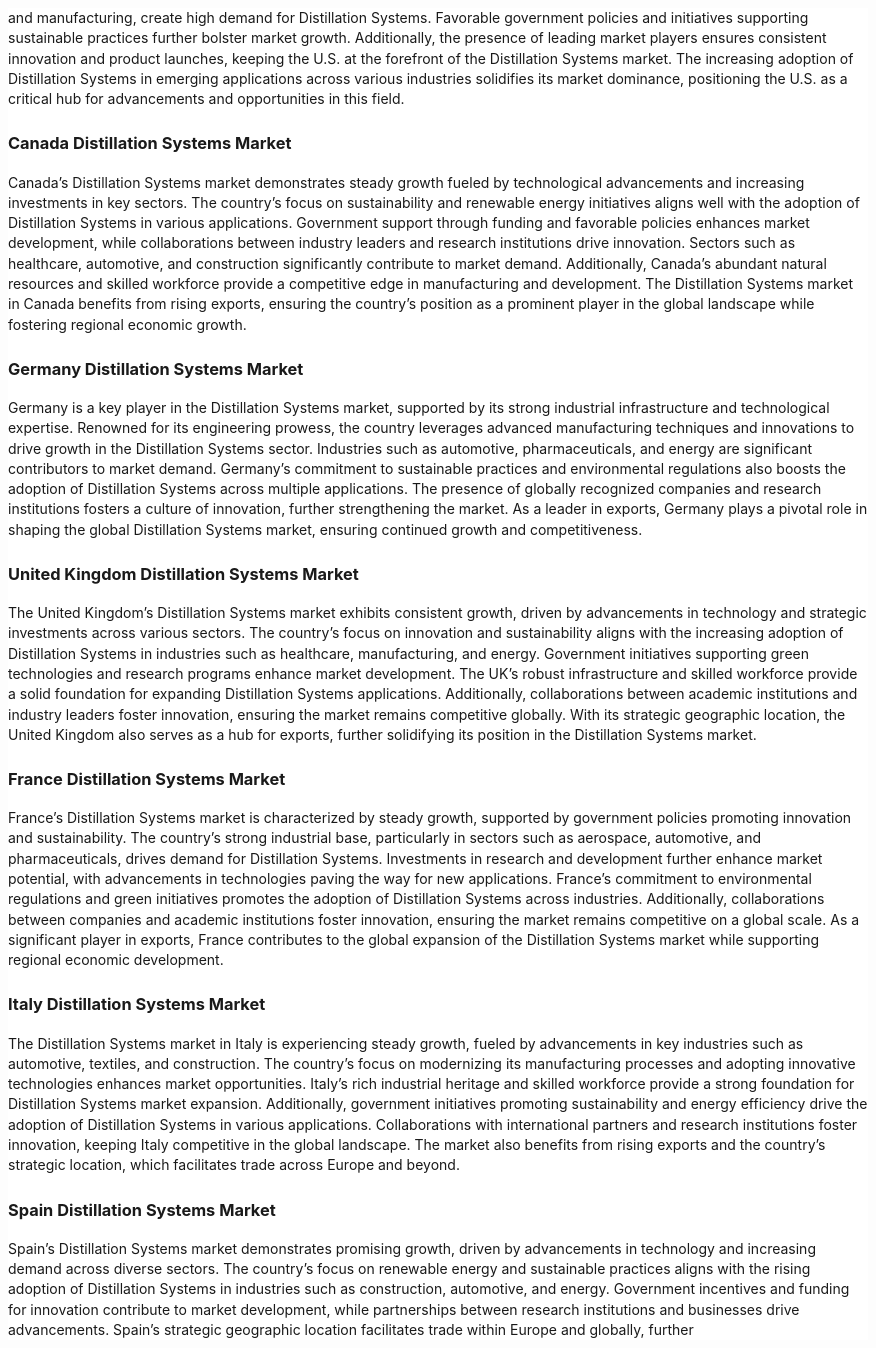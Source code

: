 and manufacturing, create high demand for Distillation Systems. Favorable government policies and initiatives supporting sustainable practices further bolster market growth. Additionally, the presence of leading market players ensures consistent innovation and product launches, keeping the U.S. at the forefront of the Distillation Systems market. The increasing adoption of Distillation Systems in emerging applications across various industries solidifies its market dominance, positioning the U.S. as a critical hub for advancements and opportunities in this field.</p><h3>Canada Distillation Systems Market</h3><p>Canada&rsquo;s Distillation Systems market demonstrates steady growth fueled by technological advancements and increasing investments in key sectors. The country&rsquo;s focus on sustainability and renewable energy initiatives aligns well with the adoption of Distillation Systems in various applications. Government support through funding and favorable policies enhances market development, while collaborations between industry leaders and research institutions drive innovation. Sectors such as healthcare, automotive, and construction significantly contribute to market demand. Additionally, Canada&rsquo;s abundant natural resources and skilled workforce provide a competitive edge in manufacturing and development. The Distillation Systems market in Canada benefits from rising exports, ensuring the country&rsquo;s position as a prominent player in the global landscape while fostering regional economic growth.</p><h3>Germany Distillation Systems Market</h3><p>Germany is a key player in the Distillation Systems market, supported by its strong industrial infrastructure and technological expertise. Renowned for its engineering prowess, the country leverages advanced manufacturing techniques and innovations to drive growth in the Distillation Systems sector. Industries such as automotive, pharmaceuticals, and energy are significant contributors to market demand. Germany&rsquo;s commitment to sustainable practices and environmental regulations also boosts the adoption of Distillation Systems across multiple applications. The presence of globally recognized companies and research institutions fosters a culture of innovation, further strengthening the market. As a leader in exports, Germany plays a pivotal role in shaping the global Distillation Systems market, ensuring continued growth and competitiveness.</p><h3>United Kingdom Distillation Systems Market</h3><p>The United Kingdom&rsquo;s Distillation Systems market exhibits consistent growth, driven by advancements in technology and strategic investments across various sectors. The country&rsquo;s focus on innovation and sustainability aligns with the increasing adoption of Distillation Systems in industries such as healthcare, manufacturing, and energy. Government initiatives supporting green technologies and research programs enhance market development. The UK&rsquo;s robust infrastructure and skilled workforce provide a solid foundation for expanding Distillation Systems applications. Additionally, collaborations between academic institutions and industry leaders foster innovation, ensuring the market remains competitive globally. With its strategic geographic location, the United Kingdom also serves as a hub for exports, further solidifying its position in the Distillation Systems market.</p><h3>France Distillation Systems Market</h3><p>France&rsquo;s Distillation Systems market is characterized by steady growth, supported by government policies promoting innovation and sustainability. The country&rsquo;s strong industrial base, particularly in sectors such as aerospace, automotive, and pharmaceuticals, drives demand for Distillation Systems. Investments in research and development further enhance market potential, with advancements in technologies paving the way for new applications. France&rsquo;s commitment to environmental regulations and green initiatives promotes the adoption of Distillation Systems across industries. Additionally, collaborations between companies and academic institutions foster innovation, ensuring the market remains competitive on a global scale. As a significant player in exports, France contributes to the global expansion of the Distillation Systems market while supporting regional economic development.</p><h3>Italy Distillation Systems Market</h3><p>The Distillation Systems market in Italy is experiencing steady growth, fueled by advancements in key industries such as automotive, textiles, and construction. The country&rsquo;s focus on modernizing its manufacturing processes and adopting innovative technologies enhances market opportunities. Italy&rsquo;s rich industrial heritage and skilled workforce provide a strong foundation for Distillation Systems market expansion. Additionally, government initiatives promoting sustainability and energy efficiency drive the adoption of Distillation Systems in various applications. Collaborations with international partners and research institutions foster innovation, keeping Italy competitive in the global landscape. The market also benefits from rising exports and the country&rsquo;s strategic location, which facilitates trade across Europe and beyond.</p><h3>Spain Distillation Systems Market</h3><p>Spain&rsquo;s Distillation Systems market demonstrates promising growth, driven by advancements in technology and increasing demand across diverse sectors. The country&rsquo;s focus on renewable energy and sustainable practices aligns with the rising adoption of Distillation Systems in industries such as construction, automotive, and energy. Government incentives and funding for innovation contribute to market development, while partnerships between research institutions and businesses drive advancements. Spain&rsquo;s strategic geographic location facilitates trade within Europe and globally, further